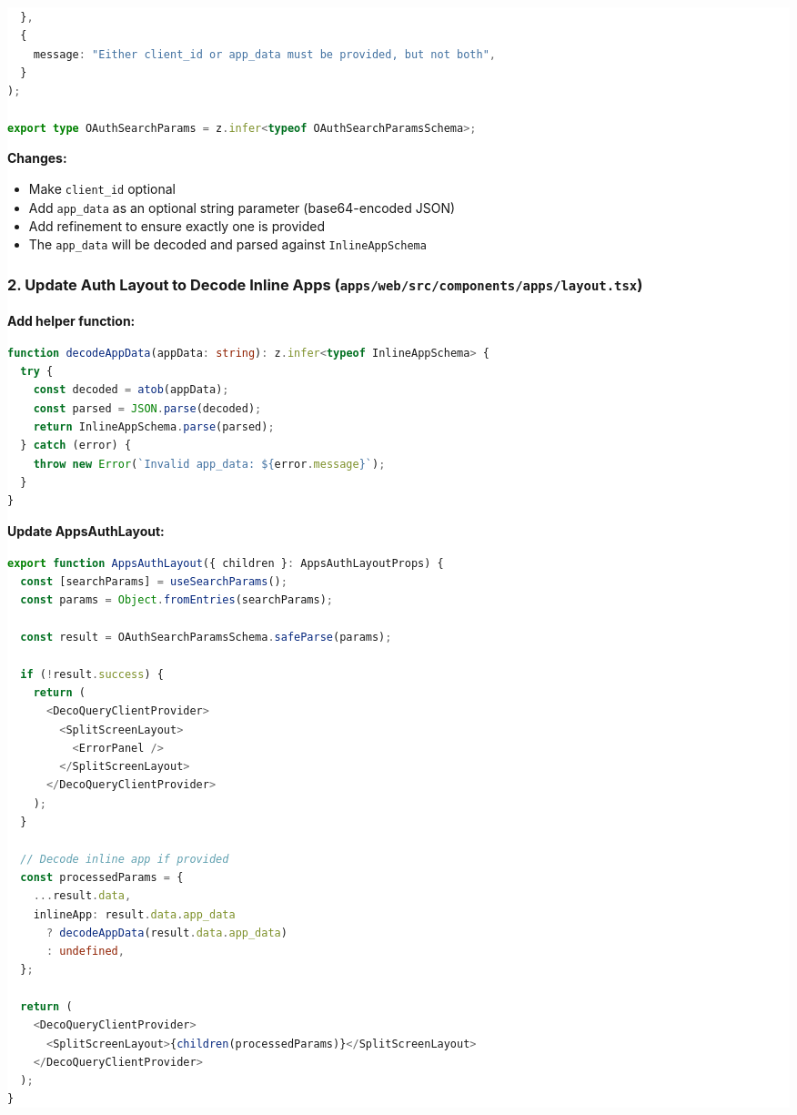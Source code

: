 ```typescript
  },
  {
    message: "Either client_id or app_data must be provided, but not both",
  }
);

export type OAuthSearchParams = z.infer<typeof OAuthSearchParamsSchema>;
```

**Changes:**
- Make `client_id` optional
- Add `app_data` as an optional string parameter (base64-encoded JSON)
- Add refinement to ensure exactly one is provided
- The `app_data` will be decoded and parsed against `InlineAppSchema`

### 2. Update Auth Layout to Decode Inline Apps (`apps/web/src/components/apps/layout.tsx`)

**Add helper function:**
```typescript
function decodeAppData(appData: string): z.infer<typeof InlineAppSchema> {
  try {
    const decoded = atob(appData);
    const parsed = JSON.parse(decoded);
    return InlineAppSchema.parse(parsed);
  } catch (error) {
    throw new Error(`Invalid app_data: ${error.message}`);
  }
}
```

**Update AppsAuthLayout:**
```typescript
export function AppsAuthLayout({ children }: AppsAuthLayoutProps) {
  const [searchParams] = useSearchParams();
  const params = Object.fromEntries(searchParams);
  
  const result = OAuthSearchParamsSchema.safeParse(params);

  if (!result.success) {
    return (
      <DecoQueryClientProvider>
        <SplitScreenLayout>
          <ErrorPanel />
        </SplitScreenLayout>
      </DecoQueryClientProvider>
    );
  }

  // Decode inline app if provided
  const processedParams = {
    ...result.data,
    inlineApp: result.data.app_data 
      ? decodeAppData(result.data.app_data) 
      : undefined,
  };

  return (
    <DecoQueryClientProvider>
      <SplitScreenLayout>{children(processedParams)}</SplitScreenLayout>
    </DecoQueryClientProvider>
  );
}
```
